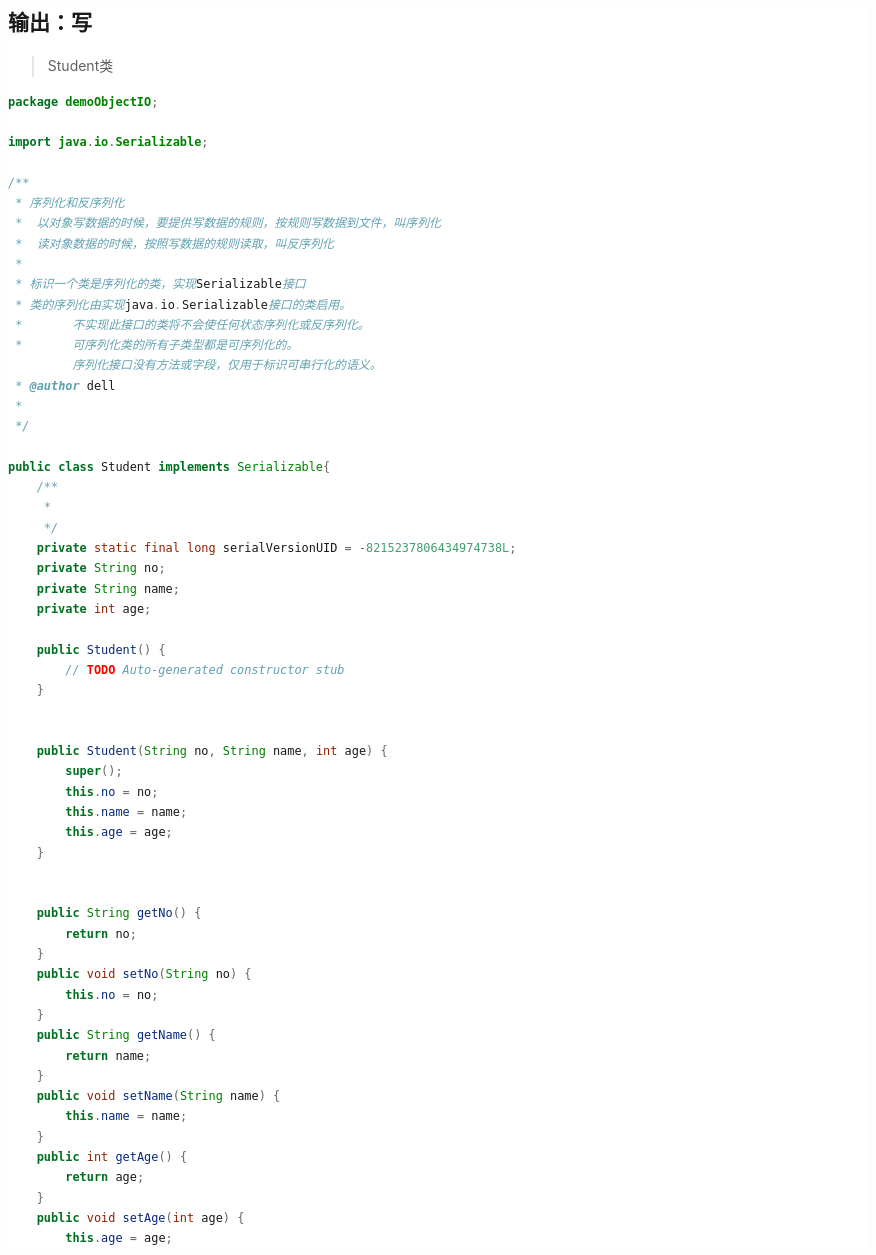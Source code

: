 

## 输出：写

> Student类

```java
package demoObjectIO;

import java.io.Serializable;

/**
 * 序列化和反序列化
 * 	以对象写数据的时候，要提供写数据的规则，按规则写数据到文件，叫序列化
 * 	读对象数据的时候，按照写数据的规则读取，叫反序列化
 * 
 * 标识一个类是序列化的类，实现Serializable接口
 * 类的序列化由实现java.io.Serializable接口的类启用。 
 * 		 不实现此接口的类将不会使任何状态序列化或反序列化。
 * 		 可序列化类的所有子类型都是可序列化的。
		 序列化接口没有方法或字段，仅用于标识可串行化的语义。 
 * @author dell
 *
 */

public class Student implements Serializable{
	/**
	 * 
	 */
	private static final long serialVersionUID = -8215237806434974738L;
	private String no;
	private String name;
	private int age;
	
	public Student() {
		// TODO Auto-generated constructor stub
	}
	
	
	public Student(String no, String name, int age) {
		super();
		this.no = no;
		this.name = name;
		this.age = age;
	}


	public String getNo() {
		return no;
	}
	public void setNo(String no) {
		this.no = no;
	}
	public String getName() {
		return name;
	}
	public void setName(String name) {
		this.name = name;
	}
	public int getAge() {
		return age;
	}
	public void setAge(int age) {
		this.age = age;
```